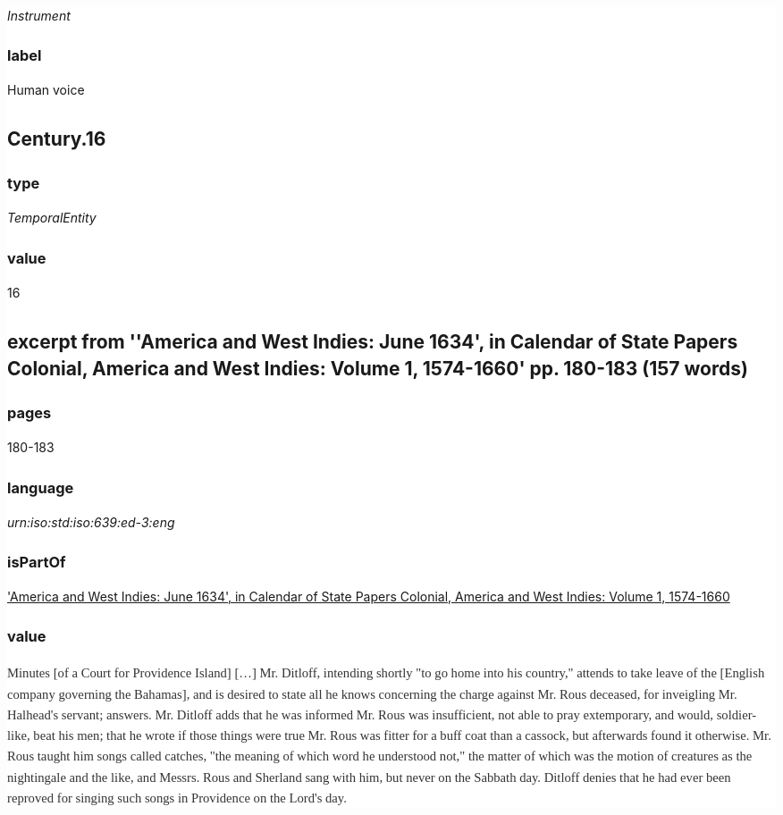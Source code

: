 
*Instrument*

### label


Human voice

## Century.16

### type


*TemporalEntity*

### value


16

## excerpt from ''America and West Indies: June 1634', in Calendar of State Papers Colonial, America and West Indies: Volume 1, 1574-1660' pp. 180-183 (157 words)

### pages


180-183

### language


*urn:iso:std:iso:639:ed-3:eng*

### isPartOf


['America and West Indies: June 1634', in Calendar of State Papers Colonial, America and West Indies: Volume 1, 1574-1660](#'America-and-West-Indies-June-1634'-in-Calendar-of-State-Papers-Colonial-America-and-West-Indies-Volume-1-1574-1660)

### value


<p class="MsoNormal" style="margin: 0cm 0cm 0.0001pt; font-size: medium; font-family: 'Times New Roman';"><span style="font-size: 11pt; color: #333333;">Minutes [of a Court for Providence Island] [&hellip;] Mr. Ditloff, intending shortly "to go home into his country," attends to take leave of the [English company governing the Bahamas], and is desired to state all he knows concerning the charge against Mr. Rous deceased, for inveigling Mr. Halhead's servant; answers. Mr. Ditloff adds that he was informed Mr. Rous was insufficient, not able to pray extemporary, and would, soldier-like, beat his men; that he wrote if those things were true Mr. Rous was fitter for a buff coat than a cassock, but afterwards found it otherwise. Mr. Rous taught him&nbsp;</span><span style="font-size: 11pt; color: #333333;">song</span><span style="font-size: 11pt; color: #333333;">s called catches, "the meaning of which word he understood not," the matter of which was the motion of creatures as the nightingale and the like, and Messrs. Rous and Sherland</span><span style="font-size: 11pt; color: #333333;">&nbsp;sang&nbsp;</span><span style="font-size: 11pt; color: #333333;">with him, but never on the Sabbath day. Ditloff denies that he had ever been reproved for</span><span style="font-size: 11pt; color: #333333;">&nbsp;sing</span><span style="font-size: 11pt; color: #333333;">ing such</span><span style="font-size: 11pt; color: #333333;">&nbsp;song</span><span style="font-size: 11pt; color: #333333;">s in Providence on the Lord's day.</span><span style="font-size: 11pt; color: #333333;">&nbsp;</span></p>
